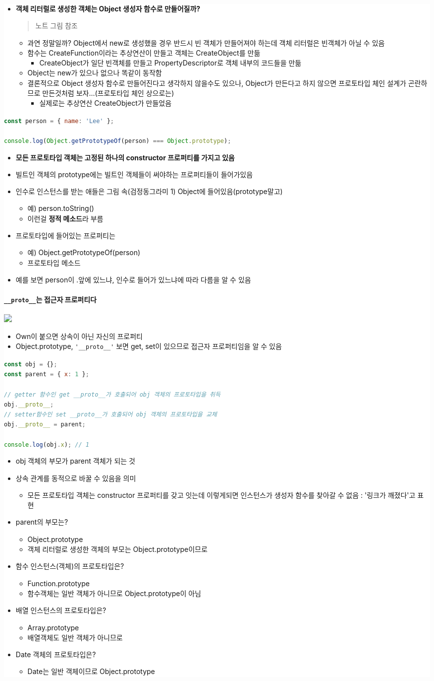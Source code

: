 - **객체 리터럴로 생성한 객체는 Object 생성자 함수로 만들어질까?**

  > 노트 그림 참조

  - 과연 정말일까? Object에서 new로 생성했을 경우 반드시 빈 객체가 만들어져야 하는데 객체 리터럴은 빈객체가 아닐 수 있음
  - 함수는 CreateFunction이라는 추상연산이 만들고 객체는 CreateObject를 만듦
    - CreateObject가 일단 빈객체를 만들고 PropertyDescriptor로 객체 내부의 코드들을 만듦
  - Object는 new가 있으나 없으나 똑같이 동작함
  - 결론적으로 Object 생성자 함수로 만들어진다고 생각하지 않을수도 있으나, Object가 만든다고 하지 않으면 프로토타입 체인 설계가 곤란하므로 만든것처럼 보자...(프로토타입 체인 상으로는)
    - 실제로는 추상연산 CreateObject가 만들었음

```javascript
const person = { name: 'Lee' };

console.log(Object.getPrototypeOf(person) === Object.prototype);
```

- **모든 프로토타입 객체는 고정된 하나의 constructor 프로퍼티를 가지고 있음**

- 빌트인 객체의 prototype에는 빌트인 객체들이 써야하는 프로퍼티들이 들어가있음

- 인수로 인스턴스를 받는 애들은 그림 속(검정동그라미 1) Object에 들어있음(prototype말고)
  - 예) person.toString()
  - 이런걸 **정적 메소드**라 부름
- 프로토타입에 들어있는 프로퍼티는
  - 예) Object.getPrototypeOf(person)
  - 프로토타입 메소드
- 예를 보면 person이 .앞에 있느냐, 인수로 들어가 있느냐에 따라 다름을 알 수 있음

#### `__proto__`는 접근자 프로퍼티다

![](https://poiemaweb.com/assets/fs-images/18-5.png)

- Own이 붙으면 상속이 아닌 자신의 프로퍼티
- Object.prototype, `'__proto__'` 보면 get, set이 있으므로 접근자 프로퍼티임을 알 수 있음

```javascript
const obj = {};
const parent = { x: 1 };

// getter 함수인 get __proto__가 호출되어 obj 객체의 프로토타입을 취득
obj.__proto__;
// setter함수인 set __proto__가 호출되어 obj 객체의 프로토타입을 교체
obj.__proto__ = parent;

console.log(obj.x); // 1
```

- obj 객체의 부모가 parent 객체가 되는 것

- 상속 관계를 동적으로 바꿀 수 있음을 의미
  - 모든 프로토타입 객체는 constructor 프로퍼티를 갖고 잇는데 이렇게되면 인스턴스가 생성자 함수를 찾아갈 수 없음 : '링크가 깨졌다'고 표현
- parent의 부모는?
  - Object.prototype
  - 객체 리터럴로 생성한 객체의 부모는 Object.prototype이므로
- 함수 인스턴스(객체)의 프로토타입은?
  - Function.prototype
  - 함수객체는 일반 객체가 아니므로 Object.prototype이 아님
- 배열 인스턴스의 프로토타입은?
  - Array.prototype
  - 배열객체도 일반 객체가 아니므로
- Date 객체의 프로토타입은?
  - Date는 일반 객체이므로 Object.prototype
